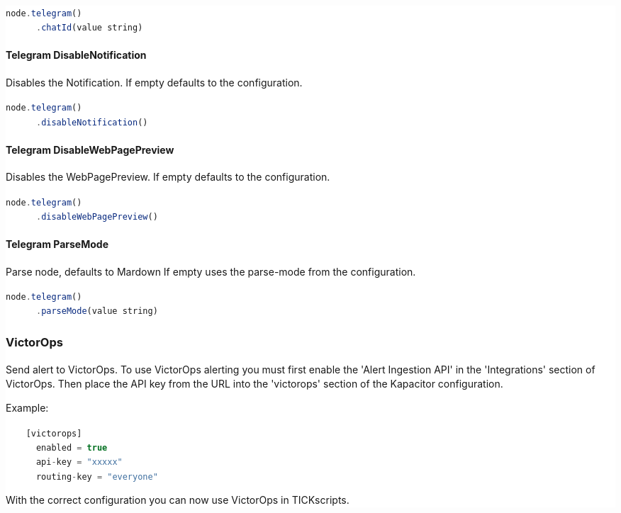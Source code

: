 
```javascript
node.telegram()
      .chatId(value string)
```


#### Telegram DisableNotification

Disables the Notification. If empty defaults to the configuration. 


```javascript
node.telegram()
      .disableNotification()
```


#### Telegram DisableWebPagePreview

Disables the WebPagePreview. If empty defaults to the configuration. 


```javascript
node.telegram()
      .disableWebPagePreview()
```


#### Telegram ParseMode

Parse node, defaults to Mardown 
If empty uses the parse-mode from the configuration. 


```javascript
node.telegram()
      .parseMode(value string)
```



### VictorOps

Send alert to VictorOps. 
To use VictorOps alerting you must first enable the &#39;Alert Ingestion API&#39; 
in the &#39;Integrations&#39; section of VictorOps. 
Then place the API key from the URL into the &#39;victorops&#39; section of the Kapacitor configuration. 

Example: 


```javascript
    [victorops]
      enabled = true
      api-key = "xxxxx"
      routing-key = "everyone"
```

With the correct configuration you can now use VictorOps in TICKscripts. 
